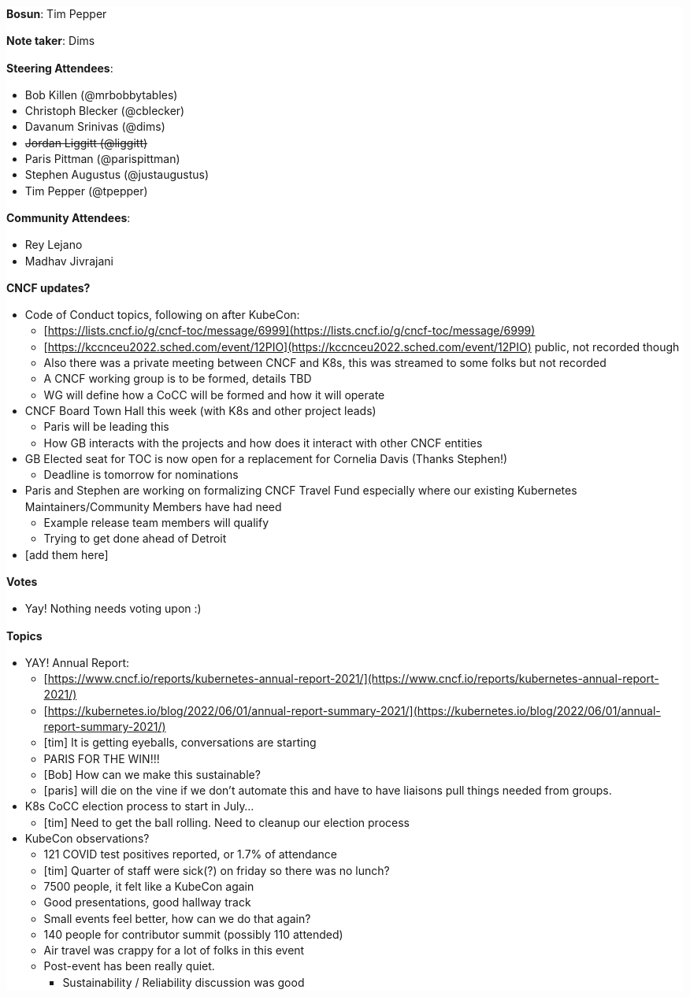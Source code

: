 **Bosun**: Tim Pepper

**Note taker**: Dims

**Steering Attendees**:

* Bob Killen (@mrbobbytables)
* Christoph Blecker (@cblecker)
* Davanum Srinivas (@dims)
* ~~Jordan Liggitt (@liggitt)~~
* Paris Pittman (@parispittman)
* Stephen Augustus (@justaugustus)
* Tim Pepper (@tpepper)

**Community Attendees**:

* Rey Lejano
* Madhav Jivrajani

**CNCF updates?**

* Code of Conduct topics, following on after KubeCon:
    * [https://lists.cncf.io/g/cncf-toc/message/6999](https://lists.cncf.io/g/cncf-toc/message/6999)
    * [https://kccnceu2022.sched.com/event/12PIO](https://kccnceu2022.sched.com/event/12PIO) public, not recorded though
    * Also there was a private meeting between CNCF and K8s, this was streamed to some folks but not recorded
    * A CNCF working group is to be formed, details TBD
    * WG will define how a CoCC will be formed and how it will operate
* CNCF Board Town Hall this week (with K8s and other project leads)
    * Paris will be leading this
    * How GB interacts with the projects and how does it interact with other CNCF entities
* GB Elected seat for TOC is now open for a replacement for Cornelia Davis (Thanks Stephen!)
    * Deadline is tomorrow for nominations
* Paris and Stephen are working on formalizing CNCF Travel Fund especially where our existing Kubernetes Maintainers/Community Members have had need
    * Example release team members will qualify
    * Trying to get done ahead of Detroit
* [add them here]

**Votes**

*  Yay! Nothing needs voting upon :)

**Topics**

* YAY! Annual Report:
    * [https://www.cncf.io/reports/kubernetes-annual-report-2021/](https://www.cncf.io/reports/kubernetes-annual-report-2021/)
    * [https://kubernetes.io/blog/2022/06/01/annual-report-summary-2021/](https://kubernetes.io/blog/2022/06/01/annual-report-summary-2021/)
    * [tim] It is getting eyeballs, conversations are starting
    * PARIS FOR THE WIN!!!
    * [Bob] How can we make this sustainable?
    * [paris] will die on the vine if we don’t automate this and have to have liaisons pull things needed from groups.
* K8s CoCC election process to start in July…
    * [tim] Need to get the ball rolling. Need to cleanup our election process
* KubeCon observations?
    * 121 COVID test positives reported, or 1.7% of attendance
    * [tim] Quarter of staff were sick(?) on friday so there was no lunch?
    * 7500 people, it felt like a KubeCon again
    * Good presentations, good hallway track
    * Small events feel better, how can we do that again?
    * 140 people for contributor summit (possibly 110 attended)
    * Air travel was crappy for a lot of folks in this event
    * Post-event has been really quiet.
        * Sustainability / Reliability discussion was good